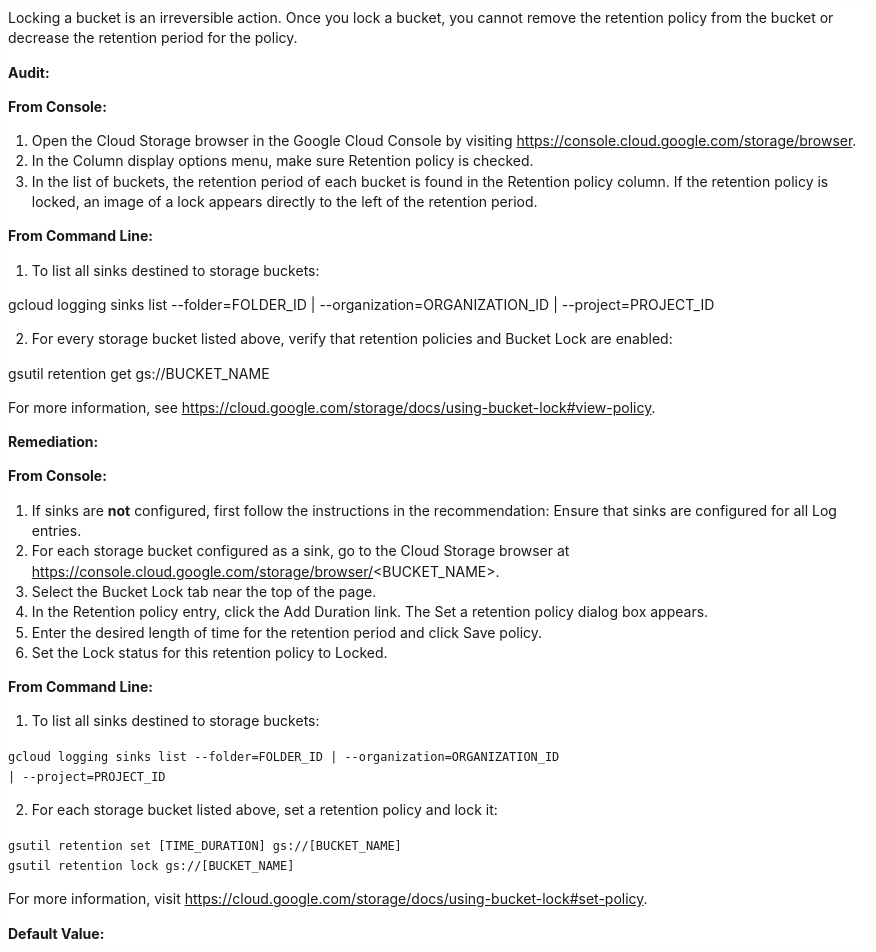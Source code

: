 Locking a bucket is an irreversible action. Once you lock a bucket, you cannot remove the
retention policy from the bucket or decrease the retention period for the policy.

**Audit:**

**From Console:**

1. Open the Cloud Storage browser in the Google Cloud Console by visiting https://console.cloud.google.com/storage/browser.
2. In the Column display options menu, make sure Retention policy is checked.
3. In the list of buckets, the retention period of each bucket is found in the Retention
policy column. If the retention policy is locked, an image of a lock appears directly
to the left of the retention period.


**From Command Line:**

1. To list all sinks destined to storage buckets:

gcloud logging sinks list --folder=FOLDER_ID | --organization=ORGANIZATION_ID
| --project=PROJECT_ID

2. For every storage bucket listed above, verify that retention policies and Bucket Lock
are enabled:

gsutil retention get gs://BUCKET_NAME

For more information, see https://cloud.google.com/storage/docs/using-bucket-lock#view-policy.

**Remediation:**

**From Console:**

1. If sinks are **not** configured, first follow the instructions in the recommendation: Ensure that sinks are configured for all Log entries.
2. For each storage bucket configured as a sink, go to the Cloud Storage browser at https://console.cloud.google.com/storage/browser/<BUCKET_NAME>.
3. Select the Bucket Lock tab near the top of the page.
4. In the Retention policy entry, click the Add Duration link. The Set a retention policy dialog box appears.
5. Enter the desired length of time for the retention period and click Save policy.
6. Set the Lock status for this retention policy to Locked.

**From Command Line:**

1. To list all sinks destined to storage buckets:

```
gcloud logging sinks list --folder=FOLDER_ID | --organization=ORGANIZATION_ID
| --project=PROJECT_ID
```
2. For each storage bucket listed above, set a retention policy and lock it:

```
gsutil retention set [TIME_DURATION] gs://[BUCKET_NAME]
gsutil retention lock gs://[BUCKET_NAME]
```

For more information, visit https://cloud.google.com/storage/docs/using-bucket-lock#set-policy.


**Default Value:**
